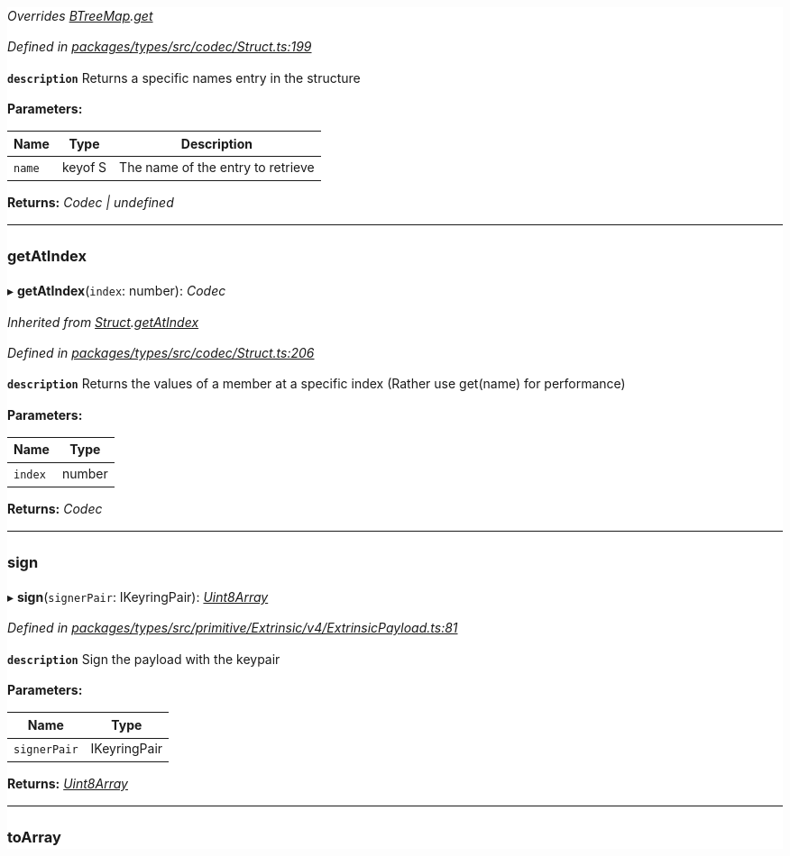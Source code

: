 *Overrides [BTreeMap](_codec_btreemap_.btreemap.md).[get](_codec_btreemap_.btreemap.md#get)*

*Defined in [packages/types/src/codec/Struct.ts:199](https://github.com/polkadot-js/api/blob/56e28bed7f/packages/types/src/codec/Struct.ts#L199)*

**`description`** Returns a specific names entry in the structure

**Parameters:**

Name | Type | Description |
------ | ------ | ------ |
`name` | keyof S | The name of the entry to retrieve  |

**Returns:** *Codec | undefined*

___

###  getAtIndex

▸ **getAtIndex**(`index`: number): *Codec*

*Inherited from [Struct](_codec_struct_.struct.md).[getAtIndex](_codec_struct_.struct.md#getatindex)*

*Defined in [packages/types/src/codec/Struct.ts:206](https://github.com/polkadot-js/api/blob/56e28bed7f/packages/types/src/codec/Struct.ts#L206)*

**`description`** Returns the values of a member at a specific index (Rather use get(name) for performance)

**Parameters:**

Name | Type |
------ | ------ |
`index` | number |

**Returns:** *Codec*

___

###  sign

▸ **sign**(`signerPair`: IKeyringPair): *[Uint8Array](_codec_raw_.raw.md#static-uint8array)*

*Defined in [packages/types/src/primitive/Extrinsic/v4/ExtrinsicPayload.ts:81](https://github.com/polkadot-js/api/blob/56e28bed7f/packages/types/src/primitive/Extrinsic/v4/ExtrinsicPayload.ts#L81)*

**`description`** Sign the payload with the keypair

**Parameters:**

Name | Type |
------ | ------ |
`signerPair` | IKeyringPair |

**Returns:** *[Uint8Array](_codec_raw_.raw.md#static-uint8array)*

___

###  toArray
